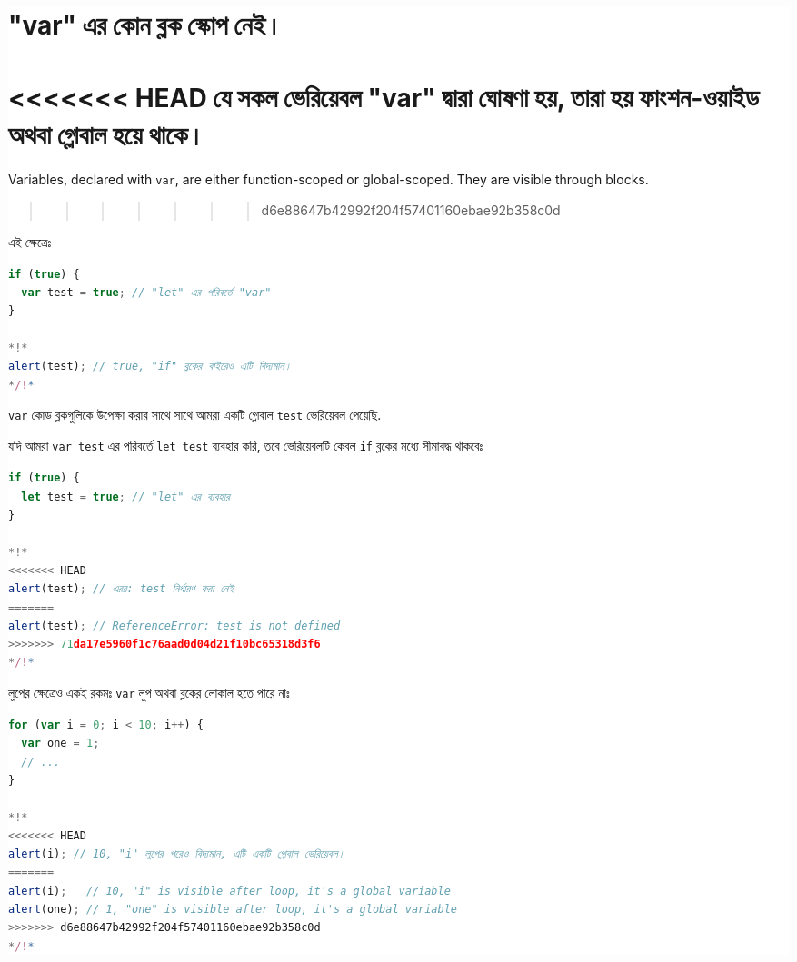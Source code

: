 # "var" এর কোন ব্লক স্কোপ নেই।

<<<<<<< HEAD
যে সকল ভেরিয়েবল "var" দ্বারা ঘোষণা হয়, তারা হয় ফাংশন-ওয়াইড অথবা গ্লোবাল হয়ে থাকে।
=======
Variables, declared with `var`, are either function-scoped or global-scoped. They are visible through blocks.
>>>>>>> d6e88647b42992f204f57401160ebae92b358c0d

এই ক্ষেত্রেঃ

```js run
if (true) {
  var test = true; // "let" এর পরিবর্তে "var"
}

*!*
alert(test); // true, "if" ব্লকের বাইরেও এটি বিদ্যমান। 
*/!*
```

`var` কোড ব্লকগুলিকে উপেক্ষা করার সাথে সাথে আমরা একটি গ্লোবাল `test` ভেরিয়েবল পেয়েছি.

যদি আমরা `var test` এর পরিবর্তে `let test` ব্যবহার করি, তবে ভেরিয়েবলটি কেবল `if` ব্লকের মধ্যে সীমাবদ্ধ থাকবেঃ 

```js run
if (true) {
  let test = true; // "let" এর ব্যবহার 
}

*!*
<<<<<<< HEAD
alert(test); // এরর: test নির্ধারণ করা নেই
=======
alert(test); // ReferenceError: test is not defined
>>>>>>> 71da17e5960f1c76aad0d04d21f10bc65318d3f6
*/!*
```

লুপের ক্ষেত্রেও একই রকমঃ  `var` লুপ অথবা ব্লকের লোকাল হতে পারে নাঃ 

```js
for (var i = 0; i < 10; i++) {
  var one = 1;
  // ...
}

*!*
<<<<<<< HEAD
alert(i); // 10, "i" লুপের পরেও বিদ্যমান, এটি একটি গ্লোবাল ভেরিয়েবল। 
=======
alert(i);   // 10, "i" is visible after loop, it's a global variable
alert(one); // 1, "one" is visible after loop, it's a global variable
>>>>>>> d6e88647b42992f204f57401160ebae92b358c0d
*/!*
```

